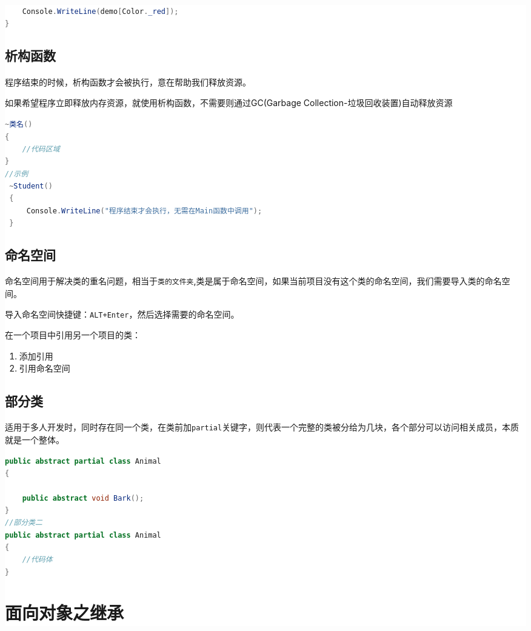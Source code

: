 ```c#
    Console.WriteLine(demo[Color._red]);
}
```



## 析构函数

程序结束的时候，析构函数才会被执行，意在帮助我们释放资源。

如果希望程序立即释放内存资源，就使用析构函数，不需要则通过GC(Garbage Collection-垃圾回收装置)自动释放资源

```csharp
~类名()
{
    //代码区域
}
//示例
 ~Student() 
 {
     Console.WriteLine("程序结束才会执行，无需在Main函数中调用");
 }
```

## 命名空间

命名空间用于解决类的重名问题，相当于`类的文件夹`,类是属于命名空间，如果当前项目没有这个类的命名空间，我们需要导入类的命名空间。

导入命名空间快捷键：`ALT+Enter`，然后选择需要的命名空间。

在一个项目中引用另一个项目的类：

1. 添加引用
2. 引用命名空间

## 部分类

适用于多人开发时，同时存在同一个类，在类前加`partial`关键字，则代表一个完整的类被分给为几块，各个部分可以访问相关成员，本质就是一个整体。



```csharp
public abstract partial class Animal
{

    public abstract void Bark();
}
//部分类二
public abstract partial class Animal
{
    //代码体
}
```

# 面向对象之继承
